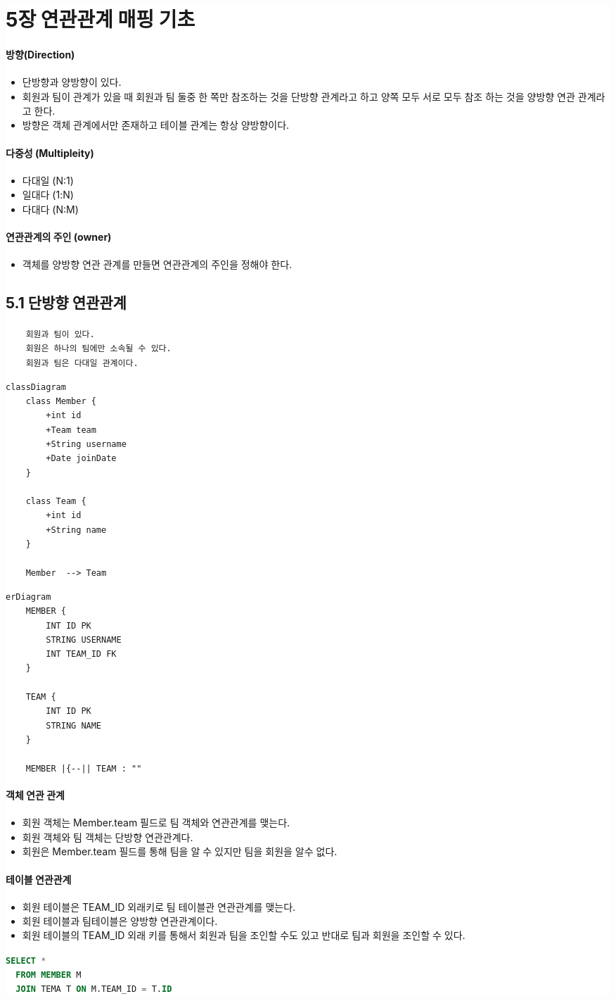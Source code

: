 # 5장 연관관계 매핑 기초 
#### 방향(Direction) 
- 단방향과 양방향이 있다. 
- 회원과 팀이 관계가 있을 때  회원과 팀 둘중 한 쪽만 참조하는 것을 단방향 관계라고 하고 양쪽 모두 서로 모두 참조 하는 것을 양방향 연관 관계라고 한다. 
- 방향은 객체 관계에서만 존재하고 테이블 관계는 항상 양방향이다. 

#### 다중성 (Multipleity)
- 다대일 (N:1)
- 일대다 (1:N)
- 다대다 (N:M)
#### 연관관계의 주인 (owner)
- 객체를 양방향 연관 관계를 만들면 연관관계의 주인을 정해야 한다. 

## 5.1 단방향 연관관계 
        회원과 팀이 있다. 
        회원은 하나의 팀에만 소속될 수 있다. 
        회원과 팀은 다대일 관계이다. 
```mermaid
classDiagram
    class Member {
        +int id
        +Team team       
        +String username
        +Date joinDate
    }
    
    class Team {
        +int id
        +String name
    }
    
    Member  --> Team 

```
```mermaid
erDiagram
    MEMBER {
        INT ID PK
        STRING USERNAME
        INT TEAM_ID FK
    }
    
    TEAM {
        INT ID PK
        STRING NAME
    }
    
    MEMBER |{--|| TEAM : ""
```
#### 객체 연관 관계 
- 회원 객체는 Member.team 필드로 팀 객체와 연관관계를 맺는다. 
- 회원 객체와 팀 객체는 단방향 연관관계다. 
- 회원은 Member.team 필드를 통해 팀을 알 수 있지만 팀을 회원을 알수 없다. 
#### 테이블 연관관계 
- 회원 테이블은 TEAM_ID 외래키로 팀 테이블관 연관관계를 맺는다. 
- 회원 테이블과 팀테이블은 양방향 연관관계이다. 
- 회원 테이블의 TEAM_ID 외래 키를 통해서 회원과 팀을 조인할 수도 있고 반대로 팀과 회원을 조인할 수 있다. 
```sql
SELECT *
  FROM MEMBER M
  JOIN TEMA T ON M.TEAM_ID = T.ID  
```